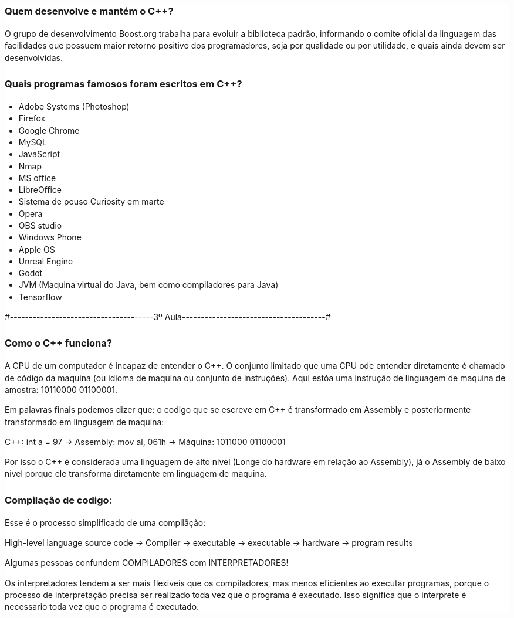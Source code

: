 ### Quem desenvolve e mantém o C++?

O grupo de desenvolvimento Boost.org trabalha para evoluir a biblioteca padrão, informando o comite oficial da linguagem das facilidades que possuem maior retorno positivo dos programadores, seja por qualidade ou por utilidade, e quais ainda devem ser desenvolvidas.

### Quais programas famosos foram escritos em C++?

* Adobe Systems (Photoshop)
* Firefox
* Google Chrome
* MySQL
* JavaScript
* Nmap
* MS office
* LibreOffice
* Sistema de pouso Curiosity em marte
* Opera
* OBS studio
* Windows Phone
* Apple OS
* Unreal Engine
* Godot
* JVM (Maquina virtual do Java, bem como compiladores para Java)
* Tensorflow



#--------------------------------------3º Aula--------------------------------------#

### Como o C++ funciona?

A CPU de um computador é incapaz de entender o C++. O conjunto limitado que uma CPU ode entender diretamente é chamado de código da maquina (ou idioma de maquina ou conjunto de instruções). Aqui estóa uma instrução de linguagem de maquina de amostra: 10110000 01100001.

Em palavras finais podemos dizer que: o codigo que se escreve em C++ é transformado em Assembly e posteriormente transformado em linguagem de maquina:

C++: int a = 97 -> Assembly: mov al, 061h -> Máquina: 1011000 01100001

Por isso o C++ é considerada uma linguagem de alto nivel (Longe do hardware em relação ao Assembly), já o Assembly de baixo nivel porque ele transforma diretamente em linguagem de maquina.

### Compilação de codigo:

Esse é o processo simplificado de uma compilãção:

High-level language source code -> Compiler -> executable -> executable -> hardware -> program results

Algumas pessoas confundem COMPILADORES com INTERPRETADORES!

Os interpretadores tendem a ser mais flexiveis que os compiladores, mas menos eficientes ao executar programas, porque o processo de interpretação precisa ser realizado toda vez que o programa é executado. Isso significa que o interprete é necessario toda vez que o programa é executado.
